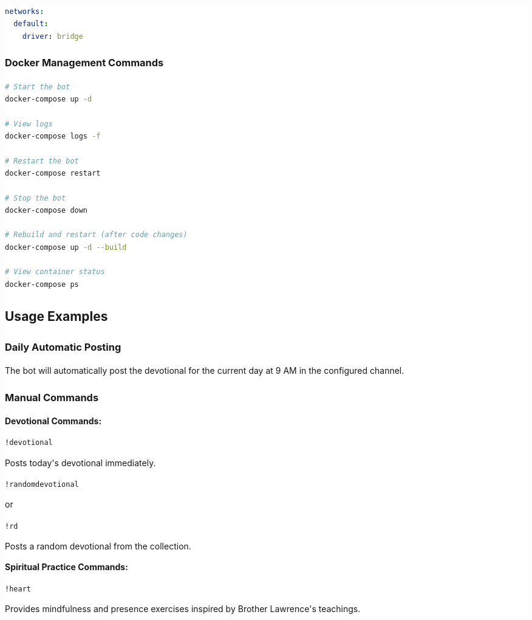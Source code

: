 ```yaml
networks:
  default:
    driver: bridge
```

### Docker Management Commands

```bash
# Start the bot
docker-compose up -d

# View logs
docker-compose logs -f

# Restart the bot
docker-compose restart

# Stop the bot
docker-compose down

# Rebuild and restart (after code changes)
docker-compose up -d --build

# View container status
docker-compose ps
```

## Usage Examples

### Daily Automatic Posting
The bot will automatically post the devotional for the current day at 9 AM in the configured channel.

### Manual Commands

**Devotional Commands:**
```
!devotional
```
Posts today's devotional immediately.

```
!randomdevotional
```
or
```
!rd
```
Posts a random devotional from the collection.

**Spiritual Practice Commands:**
```
!heart
```
Provides mindfulness and presence exercises inspired by Brother Lawrence's teachings.
